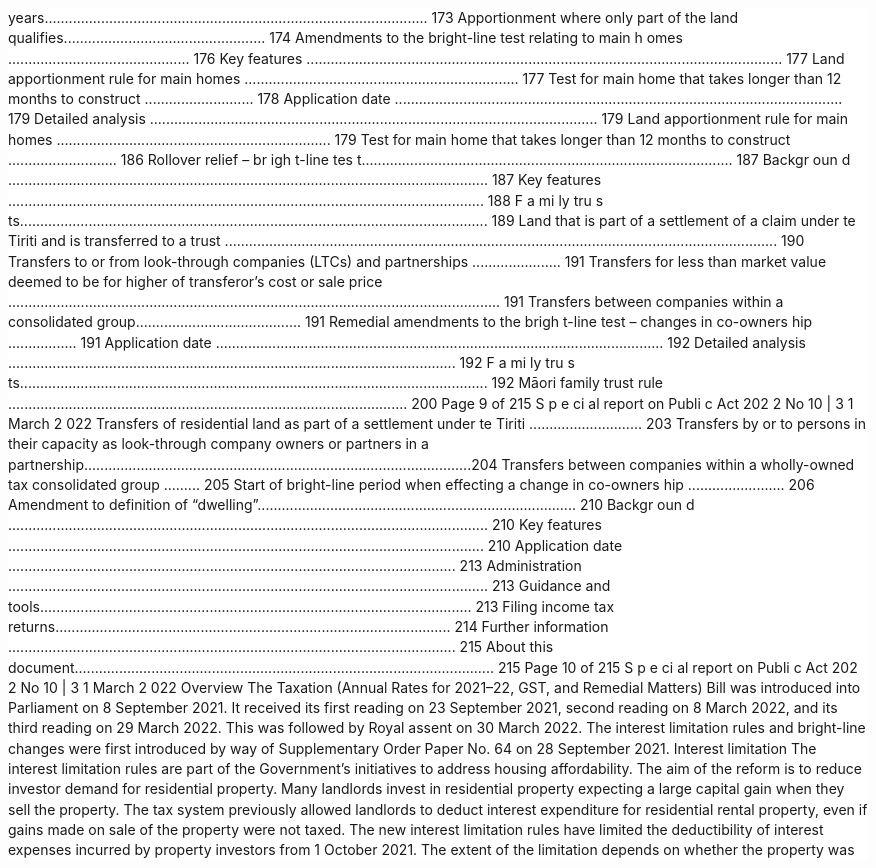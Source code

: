 years............................................................................................... 173 Apportionment where only part of the land qualifies.................................................. 174 Amendments to the bright-line test relating to main h omes ............................................. 176 Key features ...................................................................................................................... 177 Land apportionment rule for main homes .................................................................... 177 Test for main home that takes longer than 12 months to construct ........................... 178 Application date ............................................................................................................... 179 Detailed analysis ............................................................................................................... 179 Land apportionment rule for main homes .................................................................... 179 Test for main home that takes longer than 12 months to construct ........................... 186 Rollover relief – br igh t-line tes t............................................................................................ 187 Backgr oun d ....................................................................................................................... 187 Key features ...................................................................................................................... 188 F a mi ly tru s ts.................................................................................................................... 189 Land that is part of a settlement of a claim under te Tiriti and is transferred to a trust ......................................................................................................................................... 190 Transfers to or from look-through companies (LTCs) and partnerships ...................... 191 Transfers for less than market value deemed to be for higher of transferor’s cost or sale price .......................................................................................................................... 191 Transfers between companies within a consolidated group......................................... 191 Remedial amendments to the brigh t-line test – changes in co-owners hip ................. 191 Application date ............................................................................................................... 192 Detailed analysis ............................................................................................................... 192 F a mi ly tru s ts.................................................................................................................... 192 Māori family trust rule ................................................................................................... 200 Page 9 of 215 S p e ci al report on Publi c Act 202 2 No 10 | 3 1 March 2 022 Transfers of residential land as part of a settlement under te Tiriti ............................ 203 Transfers by or to persons in their capacity as look-through company owners or partners in a partnership................................................................................................204 Transfers between companies within a wholly-owned tax consolidated group ......... 205 Start of bright-line period when effecting a change in co-owners hip ........................ 206 Amendment to definition of “dwelling”............................................................................... 210 Backgr oun d ....................................................................................................................... 210 Key features ...................................................................................................................... 210 Application date ............................................................................................................... 213 Administration ....................................................................................................................... 213 Guidance and tools........................................................................................................... 213 Filing income tax returns.................................................................................................. 214 Further information ............................................................................................................... 215 About this document........................................................................................................ 215 Page 10 of 215 S p e ci al report on Publi c Act 202 2 No 10 | 3 1 March 2 022 Overview The Taxation (Annual Rates for 2021–22, GST, and Remedial Matters) Bill was introduced into Parliament on 8 September 2021. It received its first reading on 23 September 2021, second reading on 8 March 2022, and its third reading on 29 March 2022. This was followed by Royal assent on 30 March 2022. The interest limitation rules and bright-line changes were first introduced by way of Supplementary Order Paper No. 64 on 28 September 2021. Interest limitation The interest limitation rules are part of the Government’s initiatives to address housing affordability. The aim of the reform is to reduce investor demand for residential property. Many landlords invest in residential property expecting a large capital gain when they sell the property. The tax system previously allowed landlords to deduct interest expenditure for residential rental property, even if gains made on sale of the property were not taxed. The new interest limitation rules have limited the deductibility of interest expenses incurred by property investors from 1 October 2021. The extent of the limitation depends on whether the property was